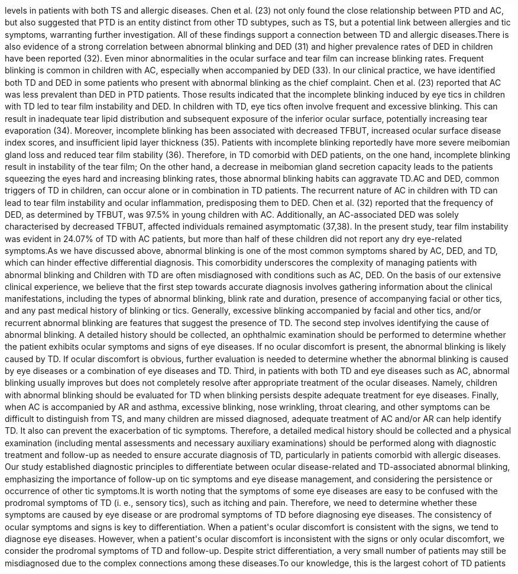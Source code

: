 levels in patients with both TS and allergic diseases. Chen et al. (23) not only found the close relationship between PTD and AC, but also suggested that PTD is an entity distinct from other TD subtypes, such as TS, but a potential link between allergies and tic symptoms, warranting further investigation. All of these findings support a connection between TD and allergic diseases.There is also evidence of a strong correlation between abnormal blinking and DED (31) and higher prevalence rates of DED in children have been reported (32). Even minor abnormalities in the ocular surface and tear film can increase blinking rates. Frequent blinking is common in children with AC, especially when accompanied by DED (33). In our clinical practice, we have identified both TD and DED in some patients who present with abnormal blinking as the chief complaint. Chen et al. (23) reported that AC was less prevalent than DED in PTD patients. Those results indicated that the incomplete blinking induced by eye tics in children with TD led to tear film instability and DED. In children with TD, eye tics often involve frequent and excessive blinking. This can result in inadequate tear lipid distribution and subsequent exposure of the inferior ocular surface, potentially increasing tear evaporation (34). Moreover, incomplete blinking has been associated with decreased TFBUT, increased ocular surface disease index scores, and insufficient lipid layer thickness (35). Patients with incomplete blinking reportedly have more severe meibomian gland loss and reduced tear film stability (36). Therefore, in TD comorbid with DED patients, on the one hand, incomplete blinking result in instability of the tear film; On the other hand, a decrease in meibomian gland secretion capacity leads to the patients squeezing the eyes hard and increasing blinking rates, those abnormal blinking habits can aggravate TD.AC and DED, common triggers of TD in children, can occur alone or in combination in TD patients. The recurrent nature of AC in children with TD can lead to tear film instability and ocular inflammation, predisposing them to DED. Chen et al. (32) reported that the frequency of DED, as determined by TFBUT, was 97.5% in young children with AC. Additionally, an AC-associated DED was solely characterised by decreased TFBUT, affected individuals remained asymptomatic (37,38). In the present study, tear film instability was evident in 24.07% of TD with AC patients, but more than half of these children did not report any dry eye-related symptoms.As we have discussed above, abnormal blinking is one of the most common symptoms shared by AC, DED, and TD, which can hinder effective differential diagnosis. This comorbidity underscores the complexity of managing patients with abnormal blinking and Children with TD are often misdiagnosed with conditions such as AC, DED. On the basis of our extensive clinical experience, we believe that the first step towards accurate diagnosis involves gathering information about the clinical manifestations, including the types of abnormal blinking, blink rate and duration, presence of accompanying facial or other tics, and any past medical history of blinking or tics. Generally, excessive blinking accompanied by facial and other tics, and/or recurrent abnormal blinking are features that suggest the presence of TD. The second step involves identifying the cause of abnormal blinking. A detailed history should be collected, an ophthalmic examination should be performed to determine whether the patient exhibits ocular symptoms and signs of eye diseases. If no ocular discomfort is present, the abnormal blinking is likely caused by TD. If ocular discomfort is obvious, further evaluation is needed to determine whether the abnormal blinking is caused by eye diseases or a combination of eye diseases and TD. Third, in patients with both TD and eye diseases such as AC, abnormal blinking usually improves but does not completely resolve after appropriate treatment of the ocular diseases. Namely, children with abnormal blinking should be evaluated for TD when blinking persists despite adequate treatment for eye diseases. Finally, when AC is accompanied by AR and asthma, excessive blinking, nose wrinkling, throat clearing, and other symptoms can be difficult to distinguish from TS, and many children are missed diagnosed, adequate treatment of AC and/or AR can help identify TD. It also can prevent the exacerbation of tic symptoms. Therefore, a detailed medical history should be collected and a physical examination (including mental assessments and necessary auxiliary examinations) should be performed along with diagnostic treatment and follow-up as needed to ensure accurate diagnosis of TD, particularly in patients comorbid with allergic diseases. Our study established diagnostic principles to differentiate between ocular disease-related and TD-associated abnormal blinking, emphasizing the importance of follow-up on tic symptoms and eye disease management, and considering the persistence or occurrence of other tic symptoms.It is worth noting that the symptoms of some eye diseases are easy to be confused with the prodromal symptoms of TD (i. e., sensory tics), such as itching and pain. Therefore, we need to determine whether these symptoms are caused by eye disease or are prodromal symptoms of TD before diagnosing eye diseases. The consistency of ocular symptoms and signs is key to differentiation. When a patient's ocular discomfort is consistent with the signs, we tend to diagnose eye diseases. However, when a patient's ocular discomfort is inconsistent with the signs or only ocular discomfort, we consider the prodromal symptoms of TD and follow-up. Despite strict differentiation, a very small number of patients may still be misdiagnosed due to the complex connections among these diseases.To our knowledge, this is the largest cohort of TD patients